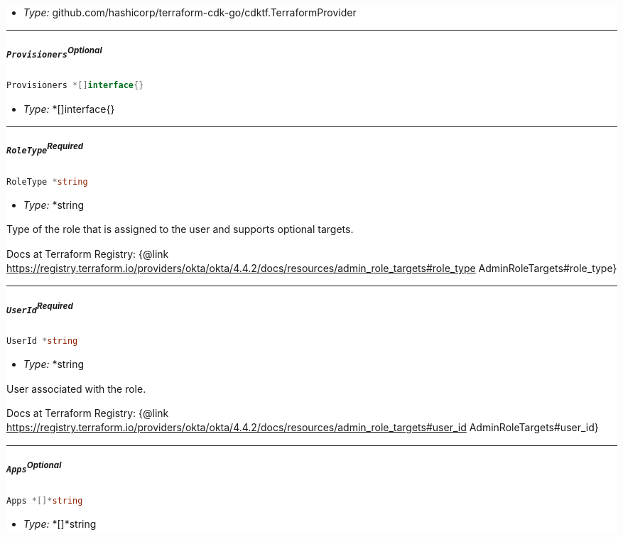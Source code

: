 - *Type:* github.com/hashicorp/terraform-cdk-go/cdktf.TerraformProvider

---

##### `Provisioners`<sup>Optional</sup> <a name="Provisioners" id="@cdktf/provider-okta.adminRoleTargets.AdminRoleTargetsConfig.property.provisioners"></a>

```go
Provisioners *[]interface{}
```

- *Type:* *[]interface{}

---

##### `RoleType`<sup>Required</sup> <a name="RoleType" id="@cdktf/provider-okta.adminRoleTargets.AdminRoleTargetsConfig.property.roleType"></a>

```go
RoleType *string
```

- *Type:* *string

Type of the role that is assigned to the user and supports optional targets.

Docs at Terraform Registry: {@link https://registry.terraform.io/providers/okta/okta/4.4.2/docs/resources/admin_role_targets#role_type AdminRoleTargets#role_type}

---

##### `UserId`<sup>Required</sup> <a name="UserId" id="@cdktf/provider-okta.adminRoleTargets.AdminRoleTargetsConfig.property.userId"></a>

```go
UserId *string
```

- *Type:* *string

User associated with the role.

Docs at Terraform Registry: {@link https://registry.terraform.io/providers/okta/okta/4.4.2/docs/resources/admin_role_targets#user_id AdminRoleTargets#user_id}

---

##### `Apps`<sup>Optional</sup> <a name="Apps" id="@cdktf/provider-okta.adminRoleTargets.AdminRoleTargetsConfig.property.apps"></a>

```go
Apps *[]*string
```

- *Type:* *[]*string
